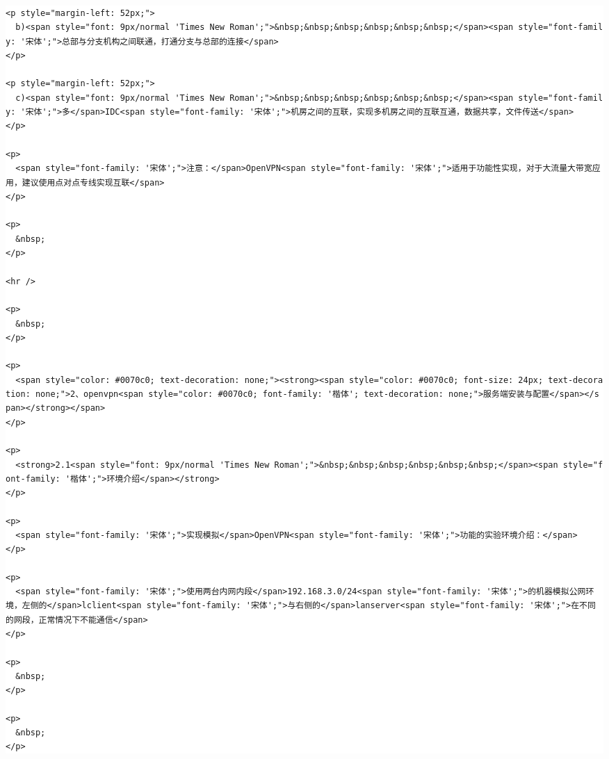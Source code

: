     <p style="margin-left: 52px;">
      b)<span style="font: 9px/normal 'Times New Roman';">&nbsp;&nbsp;&nbsp;&nbsp;&nbsp;&nbsp;</span><span style="font-family: '宋体';">总部与分支机构之间联通，打通分支与总部的连接</span>
    </p>
    
    <p style="margin-left: 52px;">
      c)<span style="font: 9px/normal 'Times New Roman';">&nbsp;&nbsp;&nbsp;&nbsp;&nbsp;&nbsp;</span><span style="font-family: '宋体';">多</span>IDC<span style="font-family: '宋体';">机房之间的互联，实现多机房之间的互联互通，数据共享，文件传送</span>
    </p>
    
    <p>
      <span style="font-family: '宋体';">注意：</span>OpenVPN<span style="font-family: '宋体';">适用于功能性实现，对于大流量大带宽应用，建议使用点对点专线实现互联</span>
    </p>
    
    <p>
      &nbsp;
    </p>
    
    <hr />
    
    <p>
      &nbsp;
    </p>
    
    <p>
      <span style="color: #0070c0; text-decoration: none;"><strong><span style="color: #0070c0; font-size: 24px; text-decoration: none;">2、openvpn<span style="color: #0070c0; font-family: '楷体'; text-decoration: none;">服务端安装与配置</span></span></strong></span>
    </p>
    
    <p>
      <strong>2.1<span style="font: 9px/normal 'Times New Roman';">&nbsp;&nbsp;&nbsp;&nbsp;&nbsp;&nbsp;</span><span style="font-family: '楷体';">环境介绍</span></strong>
    </p>
    
    <p>
      <span style="font-family: '宋体';">实现模拟</span>OpenVPN<span style="font-family: '宋体';">功能的实验环境介绍：</span>
    </p>
    
    <p>
      <span style="font-family: '宋体';">使用两台内网内段</span>192.168.3.0/24<span style="font-family: '宋体';">的机器模拟公网环境，左侧的</span>lclient<span style="font-family: '宋体';">与右侧的</span>lanserver<span style="font-family: '宋体';">在不同的网段，正常情况下不能通信</span>
    </p>
    
    <p>
      &nbsp;
    </p>
    
    <p>
      &nbsp;
    </p>
    